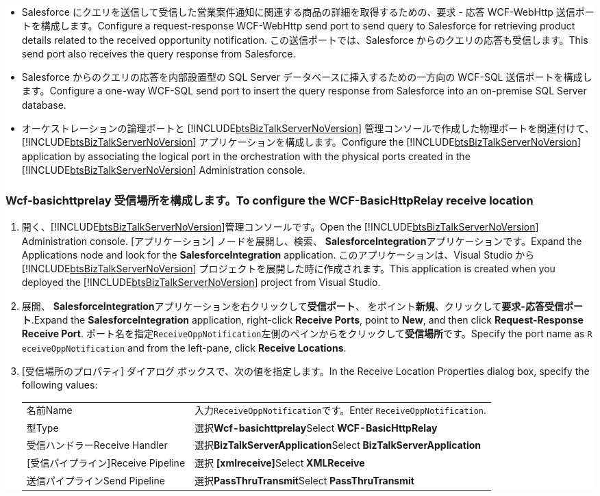 -   <span data-ttu-id="bc53e-109">Salesforce にクエリを送信して受信した営業案件通知に関連する商品の詳細を取得するための、要求 - 応答 WCF-WebHttp 送信ポートを構成します。</span><span class="sxs-lookup"><span data-stu-id="bc53e-109">Configure a request-response WCF-WebHttp send port to send query to Salesforce for retrieving product details related to the received opportunity notification.</span></span> <span data-ttu-id="bc53e-110">この送信ポートでは、Salesforce からのクエリの応答も受信します。</span><span class="sxs-lookup"><span data-stu-id="bc53e-110">This send port also receives the query response from Salesforce.</span></span>  
  
-   <span data-ttu-id="bc53e-111">Salesforce からのクエリの応答を内部設置型の SQL Server データベースに挿入するための一方向の WCF-SQL 送信ポートを構成します。</span><span class="sxs-lookup"><span data-stu-id="bc53e-111">Configure a one-way WCF-SQL send port to insert the query response from Salesforce into an on-premise SQL Server database.</span></span>  
  
-   <span data-ttu-id="bc53e-112">オーケストレーションの論理ポートと [!INCLUDE[btsBizTalkServerNoVersion](../includes/btsbiztalkservernoversion-md.md)] 管理コンソールで作成した物理ポートを関連付けて、[!INCLUDE[btsBizTalkServerNoVersion](../includes/btsbiztalkservernoversion-md.md)] アプリケーションを構成します。</span><span class="sxs-lookup"><span data-stu-id="bc53e-112">Configure the [!INCLUDE[btsBizTalkServerNoVersion](../includes/btsbiztalkservernoversion-md.md)] application by associating the logical port in the orchestration with the physical ports created in the [!INCLUDE[btsBizTalkServerNoVersion](../includes/btsbiztalkservernoversion-md.md)] Administration console.</span></span>  
  
### <a name="to-configure-the-wcf-basichttprelay-receive-location"></a><span data-ttu-id="bc53e-113">Wcf-basichttprelay 受信場所を構成します。</span><span class="sxs-lookup"><span data-stu-id="bc53e-113">To configure the WCF-BasicHttpRelay receive location</span></span>  
  
1.  <span data-ttu-id="bc53e-114">開く、[!INCLUDE[btsBizTalkServerNoVersion](../includes/btsbiztalkservernoversion-md.md)]管理コンソールです。</span><span class="sxs-lookup"><span data-stu-id="bc53e-114">Open the [!INCLUDE[btsBizTalkServerNoVersion](../includes/btsbiztalkservernoversion-md.md)] Administration console.</span></span> <span data-ttu-id="bc53e-115">[アプリケーション] ノードを展開し、検索、 **SalesforceIntegration**アプリケーションです。</span><span class="sxs-lookup"><span data-stu-id="bc53e-115">Expand the Applications node and look for the **SalesforceIntegration** application.</span></span> <span data-ttu-id="bc53e-116">このアプリケーションは、Visual Studio から [!INCLUDE[btsBizTalkServerNoVersion](../includes/btsbiztalkservernoversion-md.md)] プロジェクトを展開した時に作成されます。</span><span class="sxs-lookup"><span data-stu-id="bc53e-116">This application is created when you deployed the [!INCLUDE[btsBizTalkServerNoVersion](../includes/btsbiztalkservernoversion-md.md)] project from Visual Studio.</span></span>  
  
2.  <span data-ttu-id="bc53e-117">展開、 **SalesforceIntegration**アプリケーションを右クリックして**受信ポート**、 をポイント**新規**、クリックして**要求-応答受信ポート**.</span><span class="sxs-lookup"><span data-stu-id="bc53e-117">Expand the **SalesforceIntegration** application, right-click **Receive Ports**, point to **New**, and then click **Request-Response Receive Port**.</span></span> <span data-ttu-id="bc53e-118">ポート名を指定`ReceiveOppNotification`左側のペインからをクリックして**受信場所**です。</span><span class="sxs-lookup"><span data-stu-id="bc53e-118">Specify the port name as `ReceiveOppNotification` and from the left-pane, click **Receive Locations**.</span></span>  
  
3.  <span data-ttu-id="bc53e-119">[受信場所のプロパティ] ダイアログ ボックスで、次の値を指定します。</span><span class="sxs-lookup"><span data-stu-id="bc53e-119">In the Receive Location Properties dialog box, specify the following values:</span></span>  
  
    |||  
    |-|-|  
    |<span data-ttu-id="bc53e-120">名前</span><span class="sxs-lookup"><span data-stu-id="bc53e-120">Name</span></span>|<span data-ttu-id="bc53e-121">入力`ReceiveOppNotification`です。</span><span class="sxs-lookup"><span data-stu-id="bc53e-121">Enter `ReceiveOppNotification`.</span></span>|  
    |<span data-ttu-id="bc53e-122">型</span><span class="sxs-lookup"><span data-stu-id="bc53e-122">Type</span></span>|<span data-ttu-id="bc53e-123">選択**Wcf-basichttprelay**</span><span class="sxs-lookup"><span data-stu-id="bc53e-123">Select **WCF-BasicHttpRelay**</span></span>|  
    |<span data-ttu-id="bc53e-124">受信ハンドラー</span><span class="sxs-lookup"><span data-stu-id="bc53e-124">Receive Handler</span></span>|<span data-ttu-id="bc53e-125">選択**BizTalkServerApplication**</span><span class="sxs-lookup"><span data-stu-id="bc53e-125">Select **BizTalkServerApplication**</span></span>|  
    |<span data-ttu-id="bc53e-126">[受信パイプライン]</span><span class="sxs-lookup"><span data-stu-id="bc53e-126">Receive Pipeline</span></span>|<span data-ttu-id="bc53e-127">選択 **[xmlreceive]**</span><span class="sxs-lookup"><span data-stu-id="bc53e-127">Select **XMLReceive**</span></span>|  
    |<span data-ttu-id="bc53e-128">送信パイプライン</span><span class="sxs-lookup"><span data-stu-id="bc53e-128">Send Pipeline</span></span>|<span data-ttu-id="bc53e-129">選択**PassThruTransmit**</span><span class="sxs-lookup"><span data-stu-id="bc53e-129">Select **PassThruTransmit**</span></span>|  
  
